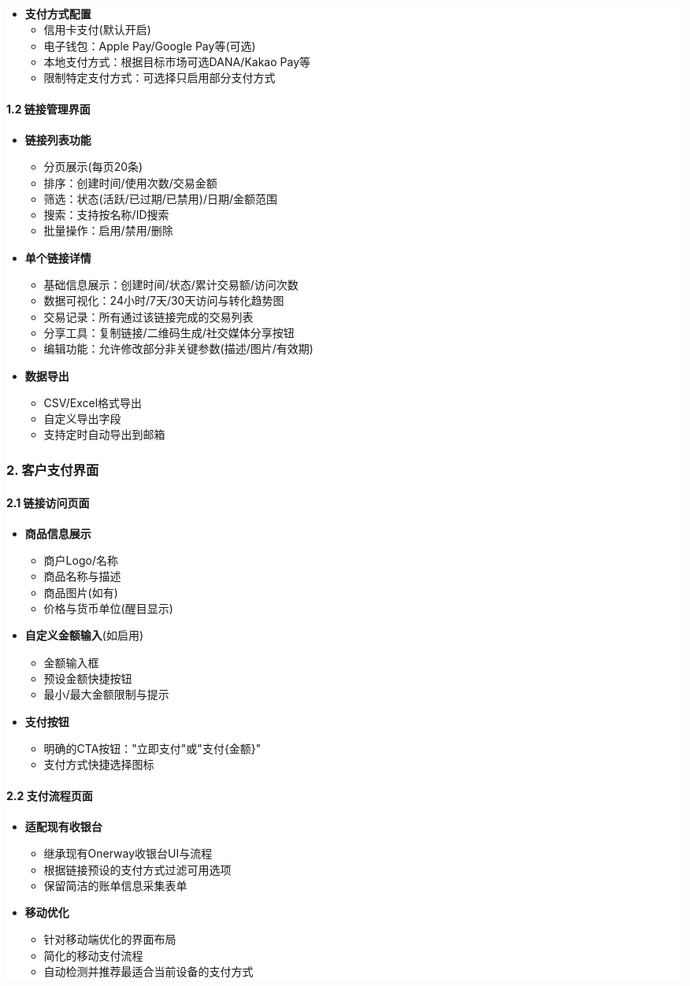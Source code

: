 - **支付方式配置**
  - 信用卡支付(默认开启)
  - 电子钱包：Apple Pay/Google Pay等(可选)
  - 本地支付方式：根据目标市场可选DANA/Kakao Pay等
  - 限制特定支付方式：可选择只启用部分支付方式

#### 1.2 链接管理界面
- **链接列表功能**
  - 分页展示(每页20条)
  - 排序：创建时间/使用次数/交易金额
  - 筛选：状态(活跃/已过期/已禁用)/日期/金额范围
  - 搜索：支持按名称/ID搜索
  - 批量操作：启用/禁用/删除

- **单个链接详情**
  - 基础信息展示：创建时间/状态/累计交易额/访问次数
  - 数据可视化：24小时/7天/30天访问与转化趋势图
  - 交易记录：所有通过该链接完成的交易列表
  - 分享工具：复制链接/二维码生成/社交媒体分享按钮
  - 编辑功能：允许修改部分非关键参数(描述/图片/有效期)

- **数据导出**
  - CSV/Excel格式导出
  - 自定义导出字段
  - 支持定时自动导出到邮箱

### 2. 客户支付界面

#### 2.1 链接访问页面
- **商品信息展示**
  - 商户Logo/名称
  - 商品名称与描述
  - 商品图片(如有)
  - 价格与货币单位(醒目显示)
  
- **自定义金额输入**(如启用)
  - 金额输入框
  - 预设金额快捷按钮
  - 最小/最大金额限制与提示

- **支付按钮**
  - 明确的CTA按钮："立即支付"或"支付{金额}"
  - 支付方式快捷选择图标
  
#### 2.2 支付流程页面
- **适配现有收银台**
  - 继承现有Onerway收银台UI与流程
  - 根据链接预设的支付方式过滤可用选项
  - 保留简洁的账单信息采集表单

- **移动优化**
  - 针对移动端优化的界面布局
  - 简化的移动支付流程
  - 自动检测并推荐最适合当前设备的支付方式

